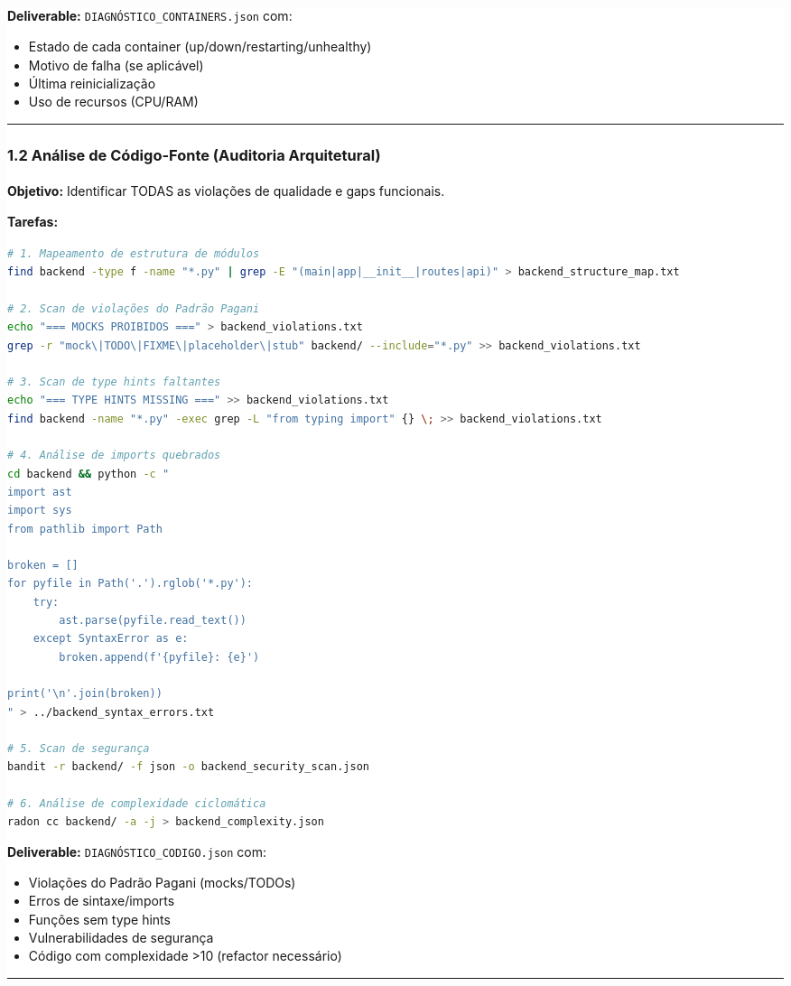 **Deliverable:** `DIAGNÓSTICO_CONTAINERS.json` com:
- Estado de cada container (up/down/restarting/unhealthy)
- Motivo de falha (se aplicável)
- Última reinicialização
- Uso de recursos (CPU/RAM)

---

### 1.2 Análise de Código-Fonte (Auditoria Arquitetural)

**Objetivo:** Identificar TODAS as violações de qualidade e gaps funcionais.

**Tarefas:**
```bash
# 1. Mapeamento de estrutura de módulos
find backend -type f -name "*.py" | grep -E "(main|app|__init__|routes|api)" > backend_structure_map.txt

# 2. Scan de violações do Padrão Pagani
echo "=== MOCKS PROIBIDOS ===" > backend_violations.txt
grep -r "mock\|TODO\|FIXME\|placeholder\|stub" backend/ --include="*.py" >> backend_violations.txt

# 3. Scan de type hints faltantes
echo "=== TYPE HINTS MISSING ===" >> backend_violations.txt
find backend -name "*.py" -exec grep -L "from typing import" {} \; >> backend_violations.txt

# 4. Análise de imports quebrados
cd backend && python -c "
import ast
import sys
from pathlib import Path

broken = []
for pyfile in Path('.').rglob('*.py'):
    try:
        ast.parse(pyfile.read_text())
    except SyntaxError as e:
        broken.append(f'{pyfile}: {e}')

print('\n'.join(broken))
" > ../backend_syntax_errors.txt

# 5. Scan de segurança
bandit -r backend/ -f json -o backend_security_scan.json

# 6. Análise de complexidade ciclomática
radon cc backend/ -a -j > backend_complexity.json
```

**Deliverable:** `DIAGNÓSTICO_CODIGO.json` com:
- Violações do Padrão Pagani (mocks/TODOs)
- Erros de sintaxe/imports
- Funções sem type hints
- Vulnerabilidades de segurança
- Código com complexidade >10 (refactor necessário)

---